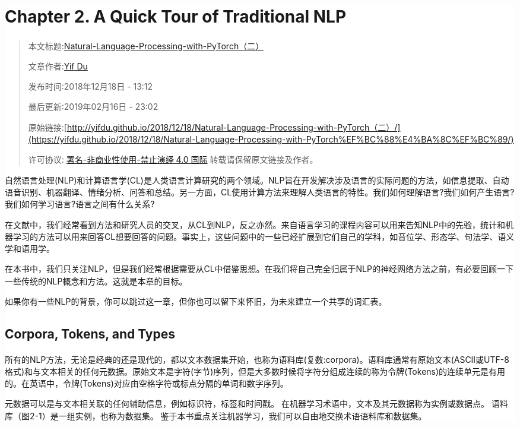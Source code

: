 # Chapter 2\. A Quick Tour of Traditional NLP

> 本文标题:[Natural-Language-Processing-with-PyTorch（二）](https://yifdu.github.io/2018/12/18/Natural-Language-Processing-with-PyTorch%EF%BC%88%E4%BA%8C%EF%BC%89/)
> 
> 文章作者:[Yif Du](https://yifdu.github.io/ "访问 Yif Du 的个人博客")
> 
> 发布时间:2018年12月18日 - 13:12
> 
> 最后更新:2019年02月16日 - 23:02
> 
> 原始链接:[http://yifdu.github.io/2018/12/18/Natural-Language-Processing-with-PyTorch（二）/](https://yifdu.github.io/2018/12/18/Natural-Language-Processing-with-PyTorch%EF%BC%88%E4%BA%8C%EF%BC%89/)
> 
> 许可协议:  [署名-非商业性使用-禁止演绎 4.0 国际](https://creativecommons.org/licenses/by-nc-nd/4.0/)  转载请保留原文链接及作者。

自然语言处理(NLP)和计算语言学(CL)是人类语言计算研究的两个领域。NLP旨在开发解决涉及语言的实际问题的方法，如信息提取、自动语音识别、机器翻译、情绪分析、问答和总结。另一方面，CL使用计算方法来理解人类语言的特性。我们如何理解语言?我们如何产生语言?我们如何学习语言?语言之间有什么关系?

在文献中，我们经常看到方法和研究人员的交叉，从CL到NLP，反之亦然。来自语言学习的课程内容可以用来告知NLP中的先验，统计和机器学习的方法可以用来回答CL想要回答的问题。事实上，这些问题中的一些已经扩展到它们自己的学科，如音位学、形态学、句法学、语义学和语用学。

在本书中，我们只关注NLP，但是我们经常根据需要从CL中借鉴思想。在我们将自己完全归属于NLP的神经网络方法之前，有必要回顾一下一些传统的NLP概念和方法。这就是本章的目标。

如果你有一些NLP的背景，你可以跳过这一章，但你也可以留下来怀旧，为未来建立一个共享的词汇表。

## Corpora, Tokens, and Types

所有的NLP方法，无论是经典的还是现代的，都以文本数据集开始，也称为语料库(复数:corpora)。语料库通常有原始文本(ASCII或UTF-8格式)和与文本相关的任何元数据。原始文本是字符(字节)序列，但是大多数时候将字符分组成连续的称为令牌(Tokens)的连续单元是有用的。在英语中，令牌(Tokens)对应由空格字符或标点分隔的单词和数字序列。

元数据可以是与文本相关联的任何辅助信息，例如标识符，标签和时间戳。 在机器学习术语中，文本及其元数据称为实例或数据点。 语料库（图2-1）是一组实例，也称为数据集。 鉴于本书重点关注机器学习，我们可以自由地交换术语语料库和数据集。
